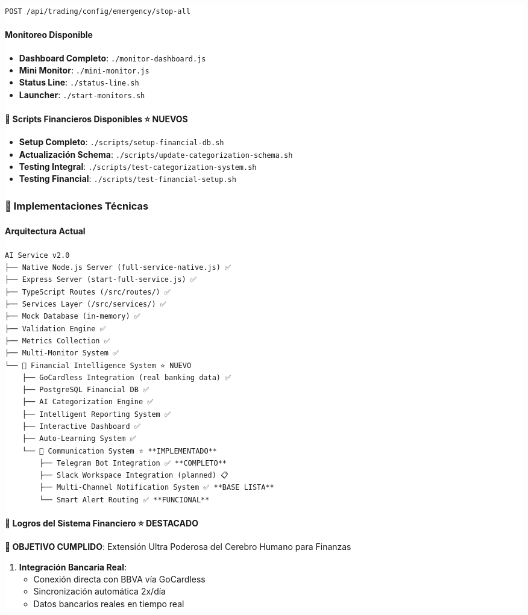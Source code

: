 ```bash
POST /api/trading/config/emergency/stop-all
```

#### **Monitoreo Disponible**

- **Dashboard Completo**: `./monitor-dashboard.js`
- **Mini Monitor**: `./mini-monitor.js`
- **Status Line**: `./status-line.sh`
- **Launcher**: `./start-monitors.sh`

#### **🏦 Scripts Financieros Disponibles** ⭐ **NUEVOS**

- **Setup Completo**: `./scripts/setup-financial-db.sh`
- **Actualización Schema**: `./scripts/update-categorization-schema.sh`
- **Testing Integral**: `./scripts/test-categorization-system.sh`
- **Testing Financial**: `./scripts/test-financial-setup.sh`

### 🔧 Implementaciones Técnicas

#### **Arquitectura Actual**

```
AI Service v2.0
├── Native Node.js Server (full-service-native.js) ✅
├── Express Server (start-full-service.js) ✅
├── TypeScript Routes (/src/routes/) ✅
├── Services Layer (/src/services/) ✅
├── Mock Database (in-memory) ✅
├── Validation Engine ✅
├── Metrics Collection ✅
├── Multi-Monitor System ✅
└── 🏦 Financial Intelligence System ⭐ NUEVO
    ├── GoCardless Integration (real banking data) ✅
    ├── PostgreSQL Financial DB ✅
    ├── AI Categorization Engine ✅
    ├── Intelligent Reporting System ✅
    ├── Interactive Dashboard ✅
    ├── Auto-Learning System ✅
    └── 📡 Communication System ⭐ **IMPLEMENTADO**
        ├── Telegram Bot Integration ✅ **COMPLETO**
        ├── Slack Workspace Integration (planned) 📋
        ├── Multi-Channel Notification System ✅ **BASE LISTA**
        └── Smart Alert Routing ✅ **FUNCIONAL**
```

#### **🏦 Logros del Sistema Financiero** ⭐ **DESTACADO**

**🎯 OBJETIVO CUMPLIDO**: Extensión Ultra Poderosa del Cerebro Humano para Finanzas

1. **Integración Bancaria Real**:
   - Conexión directa con BBVA vía GoCardless
   - Sincronización automática 2x/día
   - Datos bancarios reales en tiempo real
